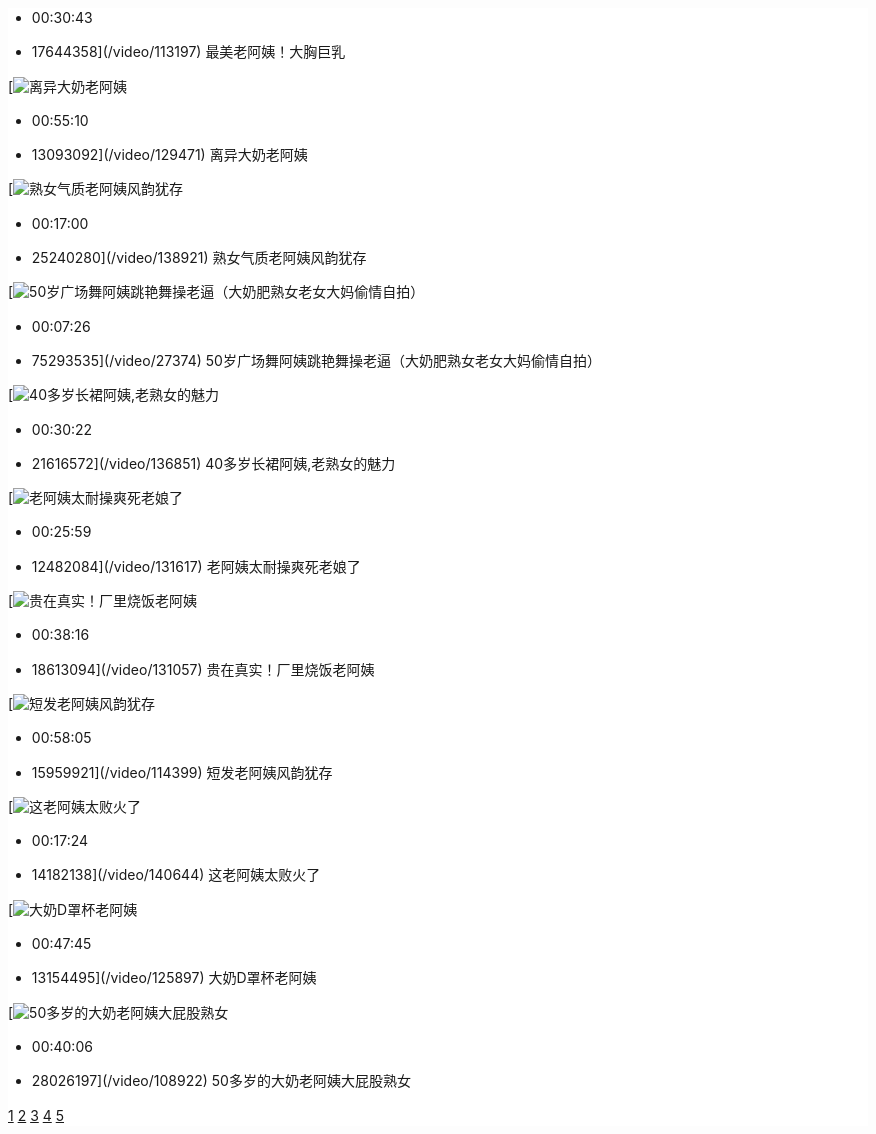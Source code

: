 * 00:30:43

* 17644358](/video/113197) 最美老阿姨！大胸巨乳

[![离异大奶老阿姨](/static/images/placeholder.png?v=1)

* 00:55:10

* 13093092](/video/129471) 离异大奶老阿姨

[![熟女气质老阿姨风韵犹存](/static/images/placeholder.png?v=1)

* 00:17:00

* 25240280](/video/138921) 熟女气质老阿姨风韵犹存

[![50岁广场舞阿姨跳艳舞操老逼（大奶肥熟女老女大妈偷情自拍）](/static/images/placeholder.png?v=1)

* 00:07:26

* 75293535](/video/27374) 50岁广场舞阿姨跳艳舞操老逼（大奶肥熟女老女大妈偷情自拍）

[![40多岁长裙阿姨,老熟女的魅力](/static/images/placeholder.png?v=1)

* 00:30:22

* 21616572](/video/136851) 40多岁长裙阿姨,老熟女的魅力

[![老阿姨太耐操爽死老娘了](/static/images/placeholder.png?v=1)

* 00:25:59

* 12482084](/video/131617) 老阿姨太耐操爽死老娘了

[![贵在真实！厂里烧饭老阿姨](/static/images/placeholder.png?v=1)

* 00:38:16

* 18613094](/video/131057) 贵在真实！厂里烧饭老阿姨

[![短发老阿姨风韵犹存](/static/images/placeholder.png?v=1)

* 00:58:05

* 15959921](/video/114399) 短发老阿姨风韵犹存

[![这老阿姨太败火了](/static/images/placeholder.png?v=1)

* 00:17:24

* 14182138](/video/140644) 这老阿姨太败火了

[![大奶D罩杯老阿姨](/static/images/placeholder.png?v=1)

* 00:47:45

* 13154495](/video/125897) 大奶D罩杯老阿姨

[![50多岁的大奶老阿姨大屁股熟女](/static/images/placeholder.png?v=1)

* 00:40:06

* 28026197](/video/108922) 50多岁的大奶老阿姨大屁股熟女

[1](/search/老阿姨/1?f=hr)   [2](/search/老阿姨/2?f=hr)   [3](/search/老阿姨/3?f=hr)   [4](/search/老阿姨/4?f=hr)   [5](/search/老阿姨/5?f=hr)
